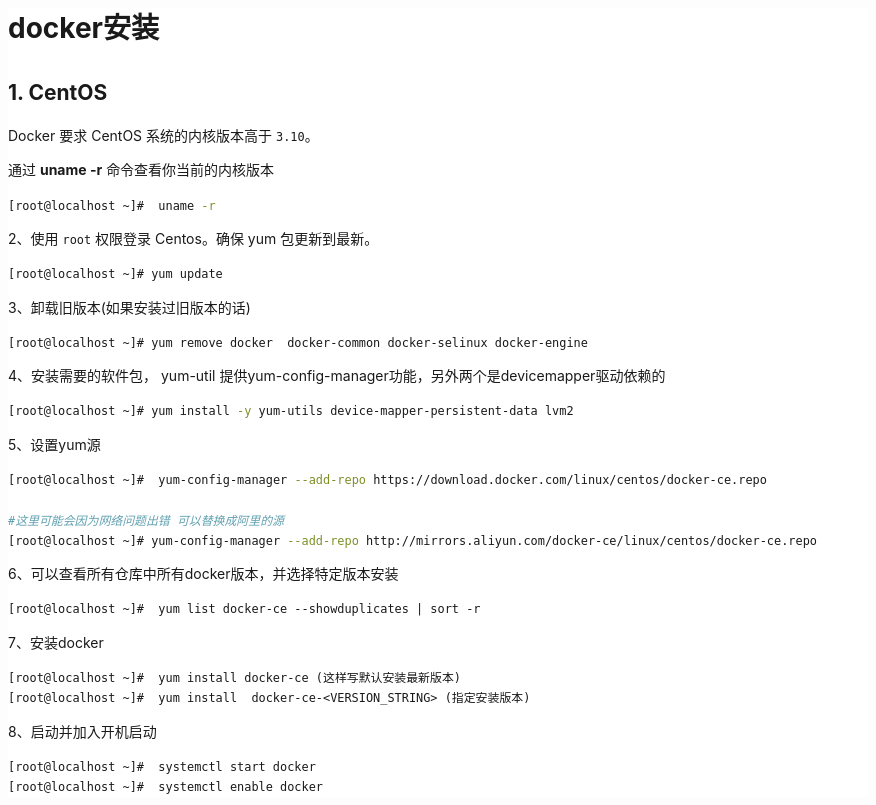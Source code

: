 # docker安装

## 1. CentOS

Docker 要求 CentOS 系统的内核版本高于 `3.10`。

通过 **uname -r** 命令查看你当前的内核版本

```bash
[root@localhost ~]#  uname -r
```

2、使用 `root` 权限登录 Centos。确保 yum 包更新到最新。

```bash
[root@localhost ~]# yum update
```

3、卸载旧版本(如果安装过旧版本的话)

```bash
[root@localhost ~]# yum remove docker  docker-common docker-selinux docker-engine
```

4、安装需要的软件包， yum-util 提供yum-config-manager功能，另外两个是devicemapper驱动依赖的

```bash
[root@localhost ~]# yum install -y yum-utils device-mapper-persistent-data lvm2
```

5、设置yum源

```bash
[root@localhost ~]#  yum-config-manager --add-repo https://download.docker.com/linux/centos/docker-ce.repo

#这里可能会因为网络问题出错 可以替换成阿里的源
[root@localhost ~]# yum-config-manager --add-repo http://mirrors.aliyun.com/docker-ce/linux/centos/docker-ce.repo
```

6、可以查看所有仓库中所有docker版本，并选择特定版本安装

```shell
[root@localhost ~]#  yum list docker-ce --showduplicates | sort -r
```

7、安装docker

```shell
[root@localhost ~]#  yum install docker-ce (这样写默认安装最新版本)
[root@localhost ~]#  yum install  docker-ce-<VERSION_STRING> (指定安装版本) 
```

8、启动并加入开机启动

```shell
[root@localhost ~]#  systemctl start docker
[root@localhost ~]#  systemctl enable docker
```
